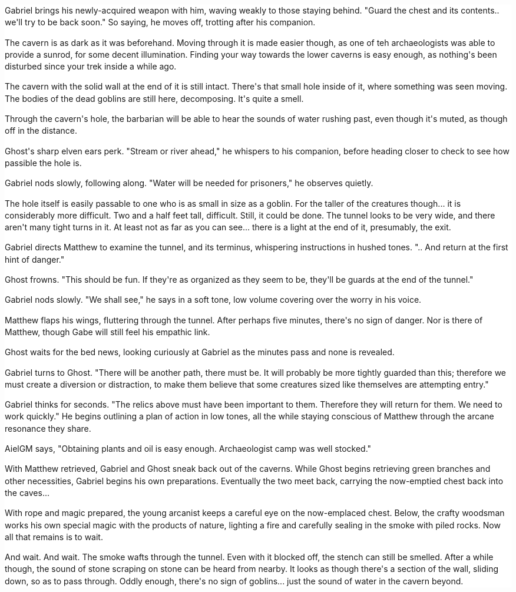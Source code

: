 Gabriel brings his newly-acquired weapon with him, waving weakly to those staying behind. "Guard the chest and its contents.. we'll try to be back soon." So saying, he moves off, trotting after his companion.

The cavern is as dark as it was beforehand. Moving through it is made easier though, as one of teh archaeologists was able to provide a sunrod, for some decent illumination. Finding your way towards the lower caverns is easy enough, as nothing's been disturbed since your trek inside a while ago.

The cavern with the solid wall at the end of it is still intact. There's that small hole inside of it, where something was seen moving. The bodies of the dead goblins are still here, decomposing. It's quite a smell.

Through the cavern's hole, the barbarian will be able to hear the sounds of water rushing past, even though it's muted, as though off in the distance.

Ghost's sharp elven ears perk. "Stream or river ahead," he whispers to his companion, before heading closer to check to see how passible the hole is.

Gabriel nods slowly, following along. "Water will be needed for prisoners," he observes quietly.

The hole itself is easily passable to one who is as small in size as a goblin. For the taller of the creatures though... it is considerably more difficult. Two and a half feet tall, difficult. Still, it could be done. The tunnel looks to be very wide, and there aren't many tight turns in it. At least not as far as you can see... there is a light at the end of it, presumably, the exit.

Gabriel directs Matthew to examine the tunnel, and its terminus, whispering instructions in hushed tones. ".. And return at the first hint of danger."

Ghost frowns. "This should be fun. If they're as organized as they seem to be, they'll be guards at the end of the tunnel."

Gabriel nods slowly. "We shall see," he says in a soft tone, low volume covering over the worry in his voice.

Matthew flaps his wings, fluttering through the tunnel. After perhaps five minutes, there's no sign of danger. Nor is there of Matthew, though Gabe will still feel his empathic link.

Ghost waits for the bed news, looking curiously at Gabriel as the minutes pass and none is revealed.

Gabriel turns to Ghost. "There will be another path, there must be. It will probably be more tightly guarded than this; therefore we must create a diversion or distraction, to make them believe that some creatures sized like themselves are attempting entry."

Gabriel thinks for seconds. "The relics above must have been important to them. Therefore they will return for them. We need to work quickly." He begins outlining a plan of action in low tones, all the while staying conscious of Matthew through the arcane resonance they share.

AielGM says, "Obtaining plants and oil is easy enough. Archaeologist camp was well stocked."

With Matthew retrieved, Gabriel and Ghost sneak back out of the caverns. While Ghost begins retrieving green branches and other necessities, Gabriel begins his own preparations. Eventually the two meet back, carrying the now-emptied chest back into the caves...

With rope and magic prepared, the young arcanist keeps a careful eye on the now-emplaced chest. Below, the crafty woodsman works his own special magic with the products of nature, lighting a fire and carefully sealing in the smoke with piled rocks. Now all that remains is to wait.

And wait. And wait. The smoke wafts through the tunnel. Even with it blocked off, the stench can still be smelled. After a while though, the sound of stone scraping on stone can be heard from nearby. It looks as though there's a section of the wall, sliding down, so as to pass through. Oddly enough, there's no sign of goblins... just the sound of water in the cavern beyond.
